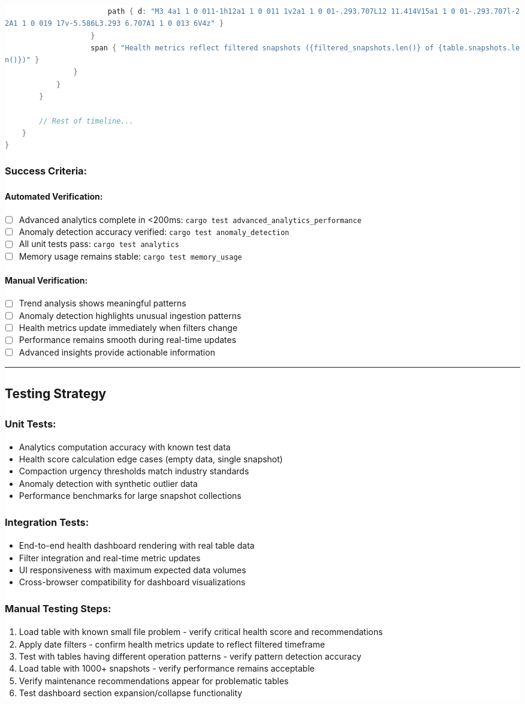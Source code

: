 ```rust
                        path { d: "M3 4a1 1 0 011-1h12a1 1 0 011 1v2a1 1 0 01-.293.707L12 11.414V15a1 1 0 01-.293.707l-2 2A1 1 0 019 17v-5.586L3.293 6.707A1 1 0 013 6V4z" }
                    }
                    span { "Health metrics reflect filtered snapshots ({filtered_snapshots.len()} of {table.snapshots.len()})" }
                }
            }
        }

        // Rest of timeline...
    }
}
```

### Success Criteria:

#### Automated Verification:
- [ ] Advanced analytics complete in <200ms: `cargo test advanced_analytics_performance`
- [ ] Anomaly detection accuracy verified: `cargo test anomaly_detection`
- [ ] All unit tests pass: `cargo test analytics`
- [ ] Memory usage remains stable: `cargo test memory_usage`

#### Manual Verification:
- [ ] Trend analysis shows meaningful patterns
- [ ] Anomaly detection highlights unusual ingestion patterns
- [ ] Health metrics update immediately when filters change
- [ ] Performance remains smooth during real-time updates
- [ ] Advanced insights provide actionable information

---

## Testing Strategy

### Unit Tests:
- Analytics computation accuracy with known test data
- Health score calculation edge cases (empty data, single snapshot)
- Compaction urgency thresholds match industry standards
- Anomaly detection with synthetic outlier data
- Performance benchmarks for large snapshot collections

### Integration Tests:
- End-to-end health dashboard rendering with real table data
- Filter integration and real-time metric updates
- UI responsiveness with maximum expected data volumes
- Cross-browser compatibility for dashboard visualizations

### Manual Testing Steps:
1. Load table with known small file problem - verify critical health score and recommendations
2. Apply date filters - confirm health metrics update to reflect filtered timeframe
3. Test with tables having different operation patterns - verify pattern detection accuracy
4. Load table with 1000+ snapshots - verify performance remains acceptable
5. Verify maintenance recommendations appear for problematic tables
6. Test dashboard section expansion/collapse functionality
